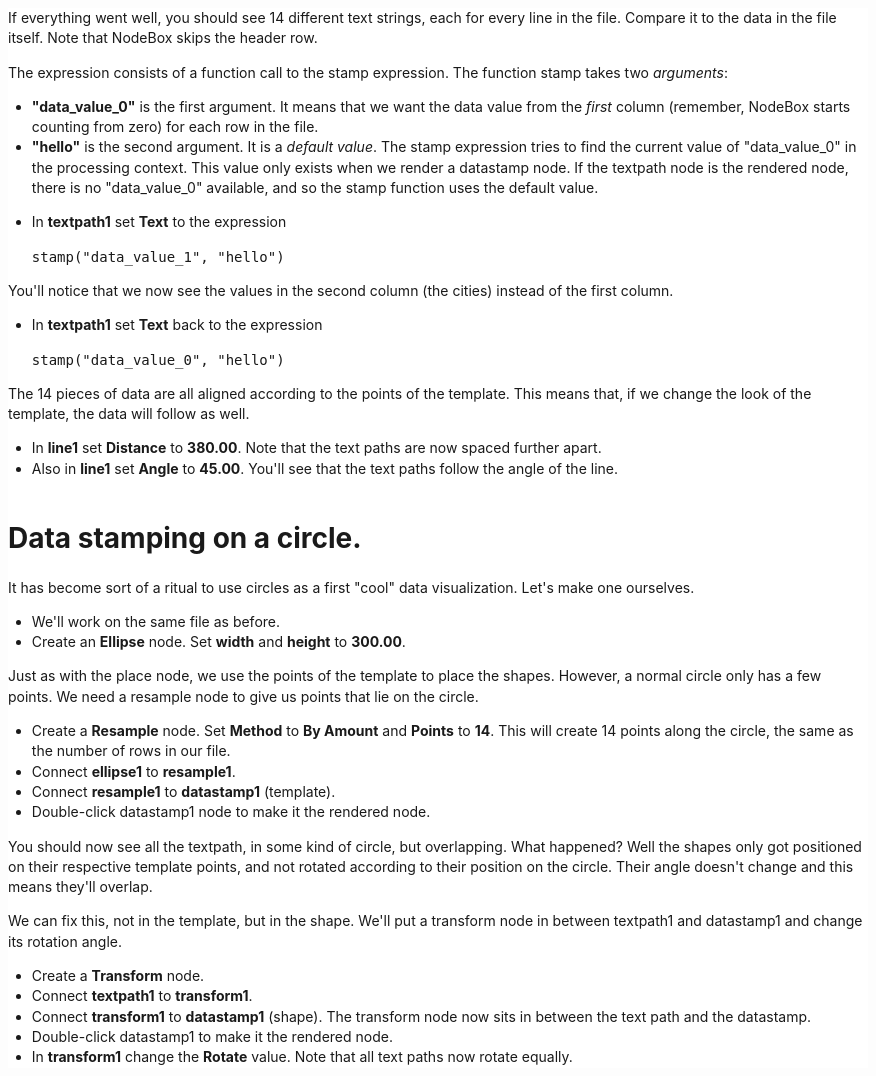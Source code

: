 If everything went well, you should see 14 different text strings, each for every line in the file. Compare it to the data in the file itself. Note that NodeBox skips the header row.

The expression consists of a function call to the stamp expression. The function stamp takes two *arguments*:

- **"data_value_0"** is the first argument. It means that we want the data value from the *first* column (remember, NodeBox starts counting from zero) for each row in the file. 
- **"hello"** is the second argument. It is a *default value*. The stamp expression tries to find the current value of "data_value_0" in the processing context. This value only exists when we render a datastamp node. If the textpath node is the rendered node, there is no "data_value_0" available, and so the stamp function uses the default value.

* In **textpath1** set **Text** to the expression <pre>stamp("data_value_1", "hello")</pre>

You'll notice that we now see the values in the second column (the cities) instead of the first column.

* In **textpath1** set **Text** back to the expression <pre>stamp("data_value_0", "hello")</pre>

The 14 pieces of data are all aligned according to the points of the template. This means that, if we change the look of the template, the data will follow as well.

* In **line1** set **Distance** to **380.00**. Note that the text paths are now spaced further apart.
* Also in **line1** set **Angle** to **45.00**. You'll see that the text paths follow the angle of the line.

Data stamping on a circle.
==========================
It has become sort of a ritual to use circles as a first "cool" data visualization. Let's make one ourselves.

* We'll work on the same file as before.
* Create an **Ellipse** node. Set **width** and **height** to **300.00**.

Just as with the place node, we use the points of the template to place the shapes. However, a normal circle only has a few points. We need a resample node to give us points that lie on the circle.

* Create a **Resample** node. Set **Method** to **By Amount** and **Points** to **14**. This will create 14 points along the circle, the same as the number of rows in our file.
* Connect **ellipse1** to **resample1**. 
* Connect **resample1** to **datastamp1** (template).
* Double-click datastamp1 node to make it the rendered node. 

You should now see all the textpath, in some kind of circle, but overlapping. What happened? Well the shapes only got positioned on their respective template points, and not rotated according to their position on the circle. Their angle doesn't change and this means they'll overlap. 

We can fix this, not in the template, but in the shape. We'll put a transform node in between textpath1 and datastamp1 and change its rotation angle.

* Create a **Transform** node.
* Connect **textpath1** to **transform1**.
* Connect **transform1** to **datastamp1** (shape). The transform node now sits in between the text path and the datastamp.
* Double-click datastamp1 to make it the rendered node. 
* In **transform1** change the **Rotate** value. Note that all text paths now rotate equally.
